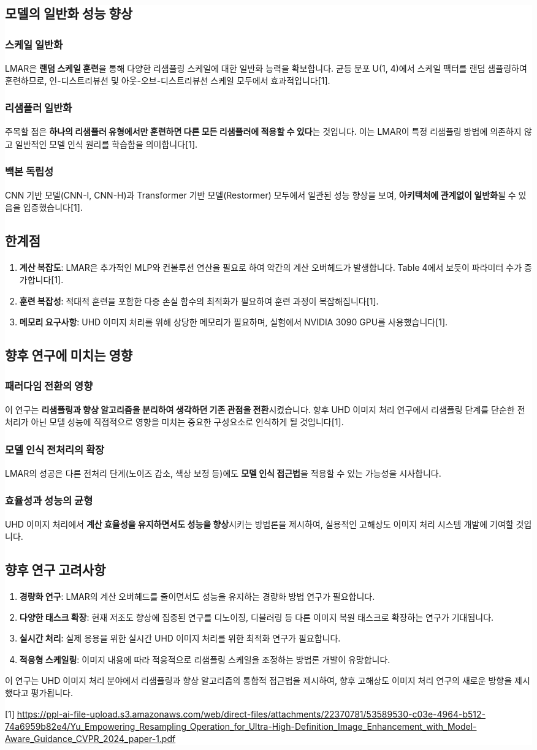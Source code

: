 ## 모델의 일반화 성능 향상

### 스케일 일반화
LMAR은 **랜덤 스케일 훈련**을 통해 다양한 리샘플링 스케일에 대한 일반화 능력을 확보합니다. 균등 분포 U(1, 4)에서 스케일 팩터를 랜덤 샘플링하여 훈련하므로, 인-디스트리뷰션 및 아웃-오브-디스트리뷰션 스케일 모두에서 효과적입니다[1].

### 리샘플러 일반화
주목할 점은 **하나의 리샘플러 유형에서만 훈련하면 다른 모든 리샘플러에 적용할 수 있다**는 것입니다. 이는 LMAR이 특정 리샘플링 방법에 의존하지 않고 일반적인 모델 인식 원리를 학습함을 의미합니다[1].

### 백본 독립성
CNN 기반 모델(CNN-I, CNN-H)과 Transformer 기반 모델(Restormer) 모두에서 일관된 성능 향상을 보여, **아키텍처에 관계없이 일반화**될 수 있음을 입증했습니다[1].

## 한계점

1. **계산 복잡도**: LMAR은 추가적인 MLP와 컨볼루션 연산을 필요로 하여 약간의 계산 오버헤드가 발생합니다. Table 4에서 보듯이 파라미터 수가 증가합니다[1].

2. **훈련 복잡성**: 적대적 훈련을 포함한 다중 손실 함수의 최적화가 필요하여 훈련 과정이 복잡해집니다[1].

3. **메모리 요구사항**: UHD 이미지 처리를 위해 상당한 메모리가 필요하며, 실험에서 NVIDIA 3090 GPU를 사용했습니다[1].

## 향후 연구에 미치는 영향

### 패러다임 전환의 영향
이 연구는 **리샘플링과 향상 알고리즘을 분리하여 생각하던 기존 관점을 전환**시켰습니다. 향후 UHD 이미지 처리 연구에서 리샘플링 단계를 단순한 전처리가 아닌 모델 성능에 직접적으로 영향을 미치는 중요한 구성요소로 인식하게 될 것입니다[1].

### 모델 인식 전처리의 확장
LMAR의 성공은 다른 전처리 단계(노이즈 감소, 색상 보정 등)에도 **모델 인식 접근법**을 적용할 수 있는 가능성을 시사합니다.

### 효율성과 성능의 균형
UHD 이미지 처리에서 **계산 효율성을 유지하면서도 성능을 향상**시키는 방법론을 제시하여, 실용적인 고해상도 이미지 처리 시스템 개발에 기여할 것입니다.

## 향후 연구 고려사항

1. **경량화 연구**: LMAR의 계산 오버헤드를 줄이면서도 성능을 유지하는 경량화 방법 연구가 필요합니다.

2. **다양한 태스크 확장**: 현재 저조도 향상에 집중된 연구를 디노이징, 디블러링 등 다른 이미지 복원 태스크로 확장하는 연구가 기대됩니다.

3. **실시간 처리**: 실제 응용을 위한 실시간 UHD 이미지 처리를 위한 최적화 연구가 필요합니다.

4. **적응형 스케일링**: 이미지 내용에 따라 적응적으로 리샘플링 스케일을 조정하는 방법론 개발이 유망합니다.

이 연구는 UHD 이미지 처리 분야에서 리샘플링과 향상 알고리즘의 통합적 접근법을 제시하여, 향후 고해상도 이미지 처리 연구의 새로운 방향을 제시했다고 평가됩니다.

[1] https://ppl-ai-file-upload.s3.amazonaws.com/web/direct-files/attachments/22370781/53589530-c03e-4964-b512-74a6959b82e4/Yu_Empowering_Resampling_Operation_for_Ultra-High-Definition_Image_Enhancement_with_Model-Aware_Guidance_CVPR_2024_paper-1.pdf
